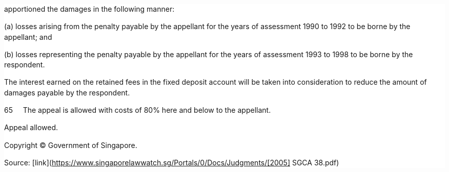 
apportioned the damages in the following manner: 

 (a) losses arising from the penalty payable by the appellant for the years of assessment 1990 to 1992 to be borne by the appellant; and 

 (b) losses representing the penalty payable by the appellant for the years of assessment 1993 to 1998 to be borne by the respondent. 

The interest earned on the retained fees in the fixed deposit account will be taken into consideration to reduce the amount of damages payable by the respondent. 

65     The appeal is allowed with costs of 80% here and below to the appellant. 

Appeal allowed. 

 Copyright © Government of Singapore. 


Source: [link](https://www.singaporelawwatch.sg/Portals/0/Docs/Judgments/[2005] SGCA 38.pdf)
